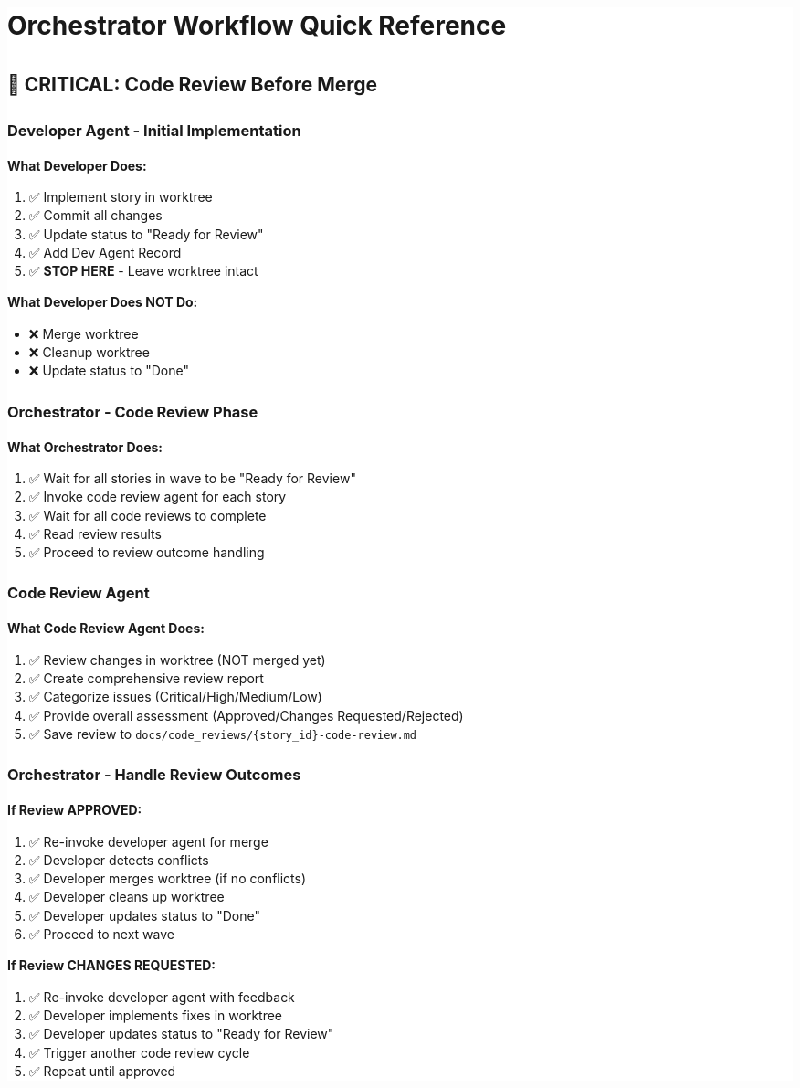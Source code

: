 # Orchestrator Workflow Quick Reference

## 🚨 CRITICAL: Code Review Before Merge

### Developer Agent - Initial Implementation

**What Developer Does:**
1. ✅ Implement story in worktree
2. ✅ Commit all changes
3. ✅ Update status to "Ready for Review"
4. ✅ Add Dev Agent Record
5. ✅ **STOP HERE** - Leave worktree intact

**What Developer Does NOT Do:**
- ❌ Merge worktree
- ❌ Cleanup worktree
- ❌ Update status to "Done"

### Orchestrator - Code Review Phase

**What Orchestrator Does:**
1. ✅ Wait for all stories in wave to be "Ready for Review"
2. ✅ Invoke code review agent for each story
3. ✅ Wait for all code reviews to complete
4. ✅ Read review results
5. ✅ Proceed to review outcome handling

### Code Review Agent

**What Code Review Agent Does:**
1. ✅ Review changes in worktree (NOT merged yet)
2. ✅ Create comprehensive review report
3. ✅ Categorize issues (Critical/High/Medium/Low)
4. ✅ Provide overall assessment (Approved/Changes Requested/Rejected)
5. ✅ Save review to `docs/code_reviews/{story_id}-code-review.md`

### Orchestrator - Handle Review Outcomes

**If Review APPROVED:**
1. ✅ Re-invoke developer agent for merge
2. ✅ Developer detects conflicts
3. ✅ Developer merges worktree (if no conflicts)
4. ✅ Developer cleans up worktree
5. ✅ Developer updates status to "Done"
6. ✅ Proceed to next wave

**If Review CHANGES REQUESTED:**
1. ✅ Re-invoke developer agent with feedback
2. ✅ Developer implements fixes in worktree
3. ✅ Developer updates status to "Ready for Review"
4. ✅ Trigger another code review cycle
5. ✅ Repeat until approved

